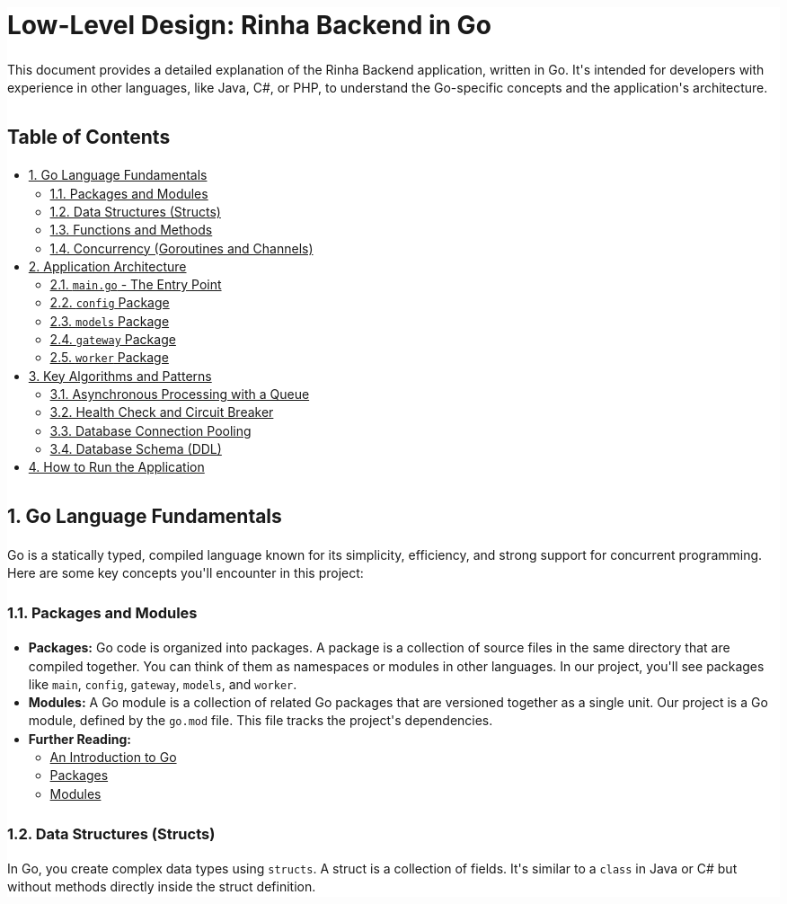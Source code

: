 
# Low-Level Design: Rinha Backend in Go

This document provides a detailed explanation of the Rinha Backend application, written in Go. It's intended for developers with experience in other languages, like Java, C#, or PHP, to understand the Go-specific concepts and the application's architecture.

## Table of Contents

- [1. Go Language Fundamentals](#1-go-language-fundamentals)
  - [1.1. Packages and Modules](#11-packages-and-modules)
  - [1.2. Data Structures (Structs)](#12-data-structures-structs)
  - [1.3. Functions and Methods](#13-functions-and-methods)
  - [1.4. Concurrency (Goroutines and Channels)](#14-concurrency-goroutines-and-channels)
- [2. Application Architecture](#2-application-architecture)
  - [2.1. `main.go` - The Entry Point](#21-maingo---the-entry-point)
  - [2.2. `config` Package](#22-config-package)
  - [2.3. `models` Package](#23-models-package)
  - [2.4. `gateway` Package](#24-gateway-package)
  - [2.5. `worker` Package](#25-worker-package)
- [3. Key Algorithms and Patterns](#3-key-algorithms-and-patterns)
  - [3.1. Asynchronous Processing with a Queue](#31-asynchronous-processing-with-a-queue)
  - [3.2. Health Check and Circuit Breaker](#32-health-check-and-circuit-breaker)
  - [3.3. Database Connection Pooling](#33-database-connection-pooling)
  - [3.4. Database Schema (DDL)](#34-database-schema-ddl)
- [4. How to Run the Application](#4-how-to-run-the-application)

## 1. Go Language Fundamentals

Go is a statically typed, compiled language known for its simplicity, efficiency, and strong support for concurrent programming. Here are some key concepts you'll encounter in this project:

### 1.1. Packages and Modules

- **Packages:** Go code is organized into packages. A package is a collection of source files in the same directory that are compiled together. You can think of them as namespaces or modules in other languages. In our project, you'll see packages like `main`, `config`, `gateway`, `models`, and `worker`.
- **Modules:** A Go module is a collection of related Go packages that are versioned together as a single unit. Our project is a Go module, defined by the `go.mod` file. This file tracks the project's dependencies.
- **Further Reading:**
    - [An Introduction to Go](https://go.dev/doc/tutorial/getting-started)
    - [Packages](https://go.dev/tour/basics/1)
    - [Modules](https://go.dev/blog/using-go-modules)

### 1.2. Data Structures (Structs)

In Go, you create complex data types using `structs`. A struct is a collection of fields. It's similar to a `class` in Java or C# but without methods directly inside the struct definition.
